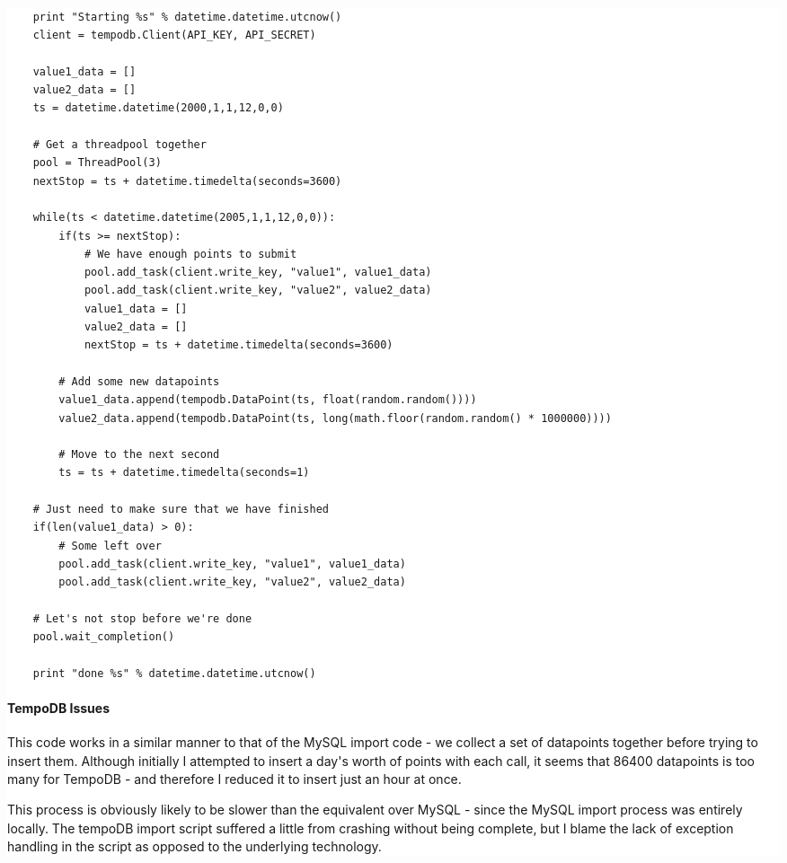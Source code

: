 
```
    print "Starting %s" % datetime.datetime.utcnow()
    client = tempodb.Client(API_KEY, API_SECRET)

    value1_data = []
    value2_data = []
    ts = datetime.datetime(2000,1,1,12,0,0)

    # Get a threadpool together
    pool = ThreadPool(3)
    nextStop = ts + datetime.timedelta(seconds=3600)

    while(ts < datetime.datetime(2005,1,1,12,0,0)):
        if(ts >= nextStop):
            # We have enough points to submit
            pool.add_task(client.write_key, "value1", value1_data)
            pool.add_task(client.write_key, "value2", value2_data)
            value1_data = []
            value2_data = []
            nextStop = ts + datetime.timedelta(seconds=3600)

        # Add some new datapoints
        value1_data.append(tempodb.DataPoint(ts, float(random.random())))
        value2_data.append(tempodb.DataPoint(ts, long(math.floor(random.random() * 1000000))))

        # Move to the next second
        ts = ts + datetime.timedelta(seconds=1)

    # Just need to make sure that we have finished
    if(len(value1_data) > 0):
        # Some left over
        pool.add_task(client.write_key, "value1", value1_data)
        pool.add_task(client.write_key, "value2", value2_data)

    # Let's not stop before we're done
    pool.wait_completion()

    print "done %s" % datetime.datetime.utcnow()
```

#### TempoDB Issues

This code works in a similar manner to that of the MySQL import code - we collect a set of datapoints together before trying to insert them. Although initially I attempted to insert a day's worth of points with each call, it seems that 86400 datapoints is too many for TempoDB - and therefore I reduced it to insert just an hour at once.

This process is obviously likely to be slower than the equivalent over MySQL - since the MySQL import process was entirely locally. The tempoDB import script suffered a little from crashing without being complete, but I blame the lack of exception handling in the script as opposed to the underlying technology. 
